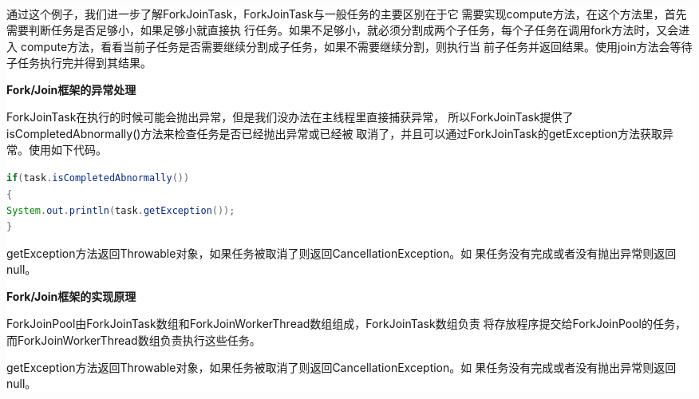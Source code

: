​	通过这个例子，我们进一步了解ForkJoinTask，ForkJoinTask与一般任务的主要区别在于它
需要实现compute方法，在这个方法里，首先需要判断任务是否足够小，如果足够小就直接执
行任务。如果不足够小，就必须分割成两个子任务，每个子任务在调用fork方法时，又会进入
compute方法，看看当前子任务是否需要继续分割成子任务，如果不需要继续分割，则执行当
前子任务并返回结果。使用join方法会等待子任务执行完并得到其结果。

**Fork/Join框架的异常处理**

​	ForkJoinTask在执行的时候可能会抛出异常，但是我们没办法在主线程里直接捕获异常，
所以ForkJoinTask提供了isCompletedAbnormally()方法来检查任务是否已经抛出异常或已经被
取消了，并且可以通过ForkJoinTask的getException方法获取异常。使用如下代码。

```java
if(task.isCompletedAbnormally())
{
System.out.println(task.getException());
}
```

​	getException方法返回Throwable对象，如果任务被取消了则返回CancellationException。如
果任务没有完成或者没有抛出异常则返回null。

**Fork/Join框架的实现原理**

​	ForkJoinPool由ForkJoinTask数组和ForkJoinWorkerThread数组组成，ForkJoinTask数组负责
将存放程序提交给ForkJoinPool的任务，而ForkJoinWorkerThread数组负责执行这些任务。

​	getException方法返回Throwable对象，如果任务被取消了则返回CancellationException。如
果任务没有完成或者没有抛出异常则返回null。